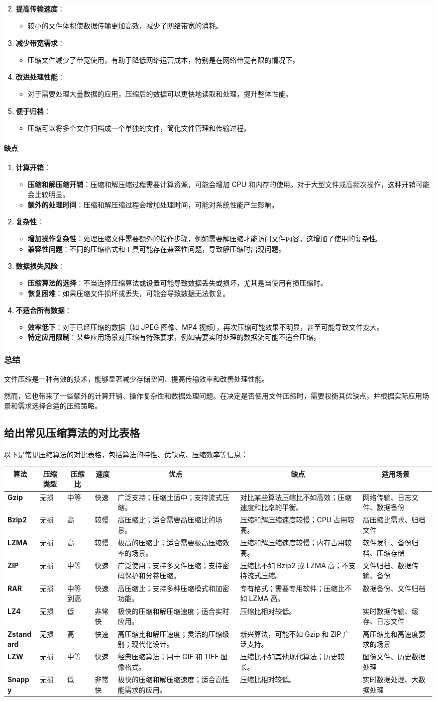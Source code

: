 2. **提高传输速度**：
   - 较小的文件体积使数据传输更加高效，减少了网络带宽的消耗。

3. **减少带宽需求**：
   - 压缩文件减少了带宽使用，有助于降低网络运营成本，特别是在网络带宽有限的情况下。

4. **改进处理性能**：
   - 对于需要处理大量数据的应用，压缩后的数据可以更快地读取和处理，提升整体性能。

5. **便于归档**：
   - 压缩可以将多个文件归档成一个单独的文件，简化文件管理和传输过程。

#### **缺点**

1. **计算开销**：
   - **压缩和解压缩开销**：压缩和解压缩过程需要计算资源，可能会增加 CPU 和内存的使用。对于大型文件或高频次操作，这种开销可能会比较明显。
   - **额外的处理时间**：压缩和解压缩过程会增加处理时间，可能对系统性能产生影响。

2. **复杂性**：
   - **增加操作复杂性**：处理压缩文件需要额外的操作步骤，例如需要解压缩才能访问文件内容，这增加了使用的复杂性。
   - **兼容性问题**：不同的压缩格式和工具可能存在兼容性问题，导致解压缩时出现问题。

3. **数据损失风险**：
   - **压缩算法的选择**：不当选择压缩算法或设置可能导致数据丢失或损坏，尤其是当使用有损压缩时。
   - **恢复困难**：如果压缩文件损坏或丢失，可能会导致数据无法恢复。

4. **不适合所有数据**：
   - **效率低下**：对于已经压缩的数据（如 JPEG 图像、MP4 视频），再次压缩可能效果不明显，甚至可能导致文件变大。
   - **特定应用限制**：某些应用场景对压缩有特殊要求，例如需要实时处理的数据流可能不适合压缩。

### **总结**

文件压缩是一种有效的技术，能够显著减少存储空间、提高传输效率和改善处理性能。

然而，它也带来了一些额外的计算开销、操作复杂性和数据处理问题。在决定是否使用文件压缩时，需要权衡其优缺点，并根据实际应用场景和需求选择合适的压缩策略。

## 给出常见压缩算法的对比表格

以下是常见压缩算法的对比表格，包括算法的特性、优缺点、压缩效率等信息：

| **算法**        | **压缩类型** | **压缩比**  | **速度**       | **优点**                                               | **缺点**                                             | **适用场景**                   |
|-----------------|--------------|-------------|----------------|--------------------------------------------------------|------------------------------------------------------|--------------------------------|
| **Gzip**        | 无损         | 中等        | 快速           | 广泛支持；压缩比适中；支持流式压缩。                     | 对比某些算法压缩比不如高效；压缩速度和比率的平衡。   | 网络传输、日志文件、数据备份 |
| **Bzip2**       | 无损         | 高          | 较慢           | 高压缩比；适合需要高压缩比的场景。                       | 压缩和解压缩速度较慢；CPU 占用较高。                  | 高压缩比需求、归档文件         |
| **LZMA**        | 无损         | 高          | 较慢           | 极高的压缩比；适合需要极高压缩效率的场景。               | 压缩和解压缩速度较慢；内存占用较高。                  | 软件发行、备份归档、压缩存储   |
| **ZIP**         | 无损         | 中等        | 快速           | 广泛使用；支持多文件压缩；支持密码保护和分卷压缩。         | 压缩比不如 Bzip2 或 LZMA 高；不支持流式压缩。          | 文件归档、数据传输、备份       |
| **RAR**         | 无损         | 中等到高    | 快速           | 高压缩比；支持多种压缩模式和加密功能。                    | 专有格式；需要专用软件；压缩比不如 LZMA 高。          | 数据备份、文件归档             |
| **LZ4**         | 无损         | 低          | 非常快         | 极快的压缩和解压缩速度；适合实时应用。                    | 压缩比相对较低。                                        | 实时数据传输、缓存、日志文件   |
| **Zstandard**   | 无损         | 高          | 快速           | 高压缩比和解压速度；灵活的压缩级别；现代化设计。           | 新兴算法，可能不如 Gzip 和 ZIP 广泛支持。              | 高压缩比和高速度要求的场景     |
| **LZW**         | 无损         | 中等        | 快速           | 经典压缩算法；用于 GIF 和 TIFF 图像格式。                  | 压缩比不如其他现代算法；历史较长。                    | 图像文件、历史数据处理         |
| **Snappy**      | 无损         | 低          | 非常快         | 极快的压缩和解压缩速度；适合高性能需求的应用。              | 压缩比相对较低。                                        | 实时数据处理、大数据处理       |
